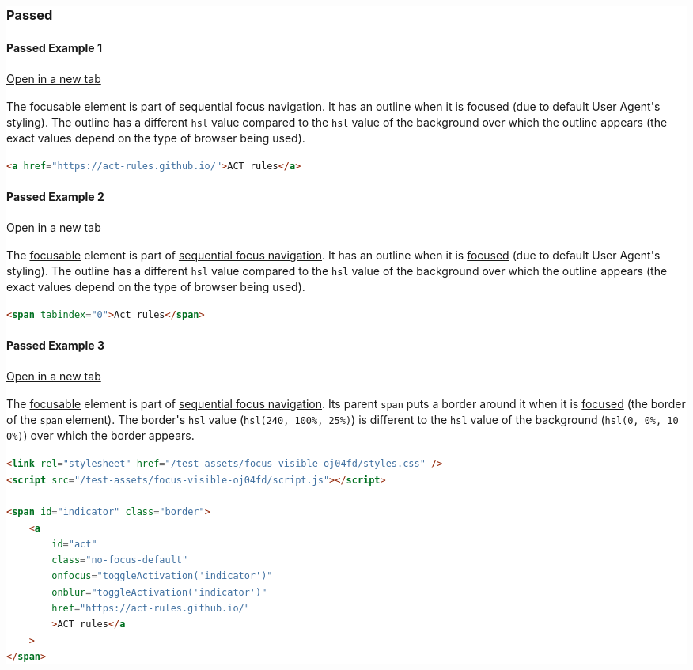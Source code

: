### Passed

#### Passed Example 1

<a class="example-link" title="Passed Example 1" target="_blank" href="https://w3.org/WAI/content-assets/wcag-act-rules/testcases/oj04fd/52be6331dc0978990a8b806a9a4a84bf738a43e1.html">Open in a new tab</a>

The [focusable][] element is part of [sequential focus navigation][]. It has an outline when it is [focused][] (due to default User Agent's styling). The outline has a different `hsl` value compared to the `hsl` value of the background over which the outline appears (the exact values depend on the type of browser being used).

```html
<a href="https://act-rules.github.io/">ACT rules</a>
```

#### Passed Example 2

<a class="example-link" title="Passed Example 2" target="_blank" href="https://w3.org/WAI/content-assets/wcag-act-rules/testcases/oj04fd/95cf4fdf26825900e91a30eaf6c2235516db79f9.html">Open in a new tab</a>

The [focusable][] element is part of [sequential focus navigation][]. It has an outline when it is [focused][] (due to default User Agent's styling). The outline has a different `hsl` value compared to the `hsl` value of the background over which the outline appears (the exact values depend on the type of browser being used).

```html
<span tabindex="0">Act rules</span>
```

#### Passed Example 3

<a class="example-link" title="Passed Example 3" target="_blank" href="https://w3.org/WAI/content-assets/wcag-act-rules/testcases/oj04fd/b44aa294df6f0de62f11f6ae732087d92c90b448.html">Open in a new tab</a>

The [focusable][] element is part of [sequential focus navigation][]. Its parent `span` puts a border around it when it is [focused][] (the border of the `span` element). The border's `hsl` value (`hsl(240, 100%, 25%)`) is different to the `hsl` value of the background (`hsl(0, 0%, 100%)`) over which the border appears.

```html
<link rel="stylesheet" href="/test-assets/focus-visible-oj04fd/styles.css" />
<script src="/test-assets/focus-visible-oj04fd/script.js"></script>

<span id="indicator" class="border">
	<a
		id="act"
		class="no-focus-default"
		onfocus="toggleActivation('indicator')"
		onblur="toggleActivation('indicator')"
		href="https://act-rules.github.io/"
		>ACT rules</a
	>
</span>
```


[focusable]: #focusable 'Definition of Focusable'
[focused]: #focused 'Definition of Focused'
[rules for parsing integers]: https://html.spec.whatwg.org/#rules-for-parsing-integers
[sc2411]: https://www.w3.org/TR/WCAG22/#focus-appearance 'Success Criterion 2.4.11 Focus Appearance'
[sc2412]: https://www.w3.org/TR/WCAG22/#focus-not-obscured-minimum 'Success Criterion 2.4.12 Focus Not Obscured (Minimum)'
[sc247]: https://www.w3.org/TR/WCAG21/#focus-visible 'Success Criterion 2.4.7 Focus Visible'
[scrolling area]: https://drafts.csswg.org/cssom-view/#scrolling-area 'CSS specification of Scrolling Area'
[sequential focus navigation]: https://html.spec.whatwg.org/#sequential-focus-navigation 'HTML specification of Sequential focus navigation'
[tabindex attribute]: https://html.spec.whatwg.org/#attr-tabindex
[tabindex value]: https://html.spec.whatwg.org/#tabindex-value
[usc2411]: https://www.w3.org/WAI/WCAG22/Understanding/focus-appearance.html 'Understanding Success Criterion 2.4.11: Focus Appearance'
[usc2412]: https://www.w3.org/WAI/WCAG22/Understanding/focus-not-obscured-minimum.html 'Understanding Success Criterion 2.4.12: Focus Not Obscured (Minimum)'
[usc247]: https://www.w3.org/WAI/WCAG21/Understanding/focus-visible.html 'Understanding Success Criterion 2.4.7: Focus Visible'
[viewport]: https://drafts.csswg.org/css2/#viewport 'CSS definition of Viewport'